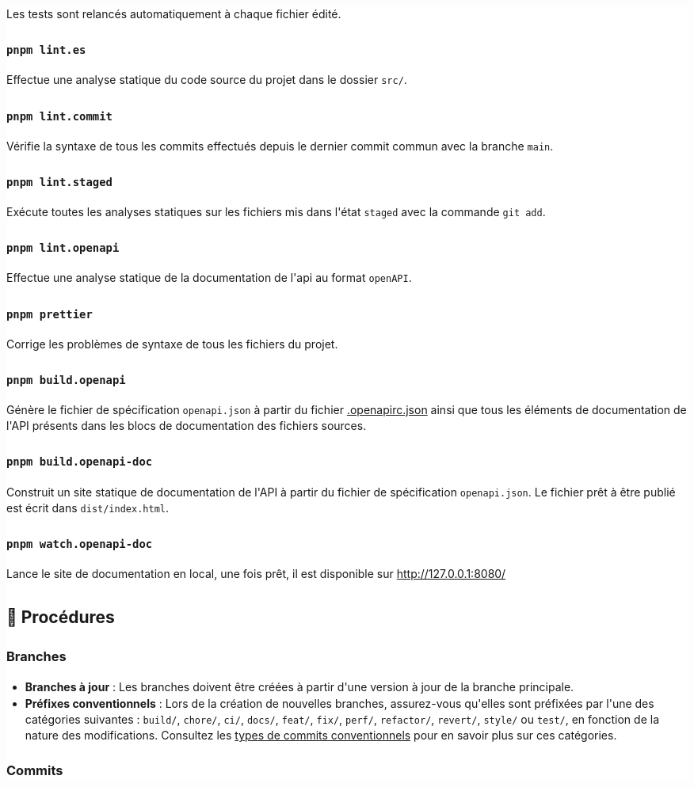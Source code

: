 Les tests sont relancés automatiquement à chaque fichier édité.

### `pnpm lint.es`

Effectue une analyse statique du code source du projet dans le dossier `src/`.

### `pnpm lint.commit`

Vérifie la syntaxe de tous les commits effectués depuis le dernier commit commun avec la branche `main`.

### `pnpm lint.staged`

Exécute toutes les analyses statiques sur les fichiers mis dans l'état `staged` avec la commande `git add`.

### `pnpm lint.openapi`

Effectue une analyse statique de la documentation de l'api au format `openAPI`.

### `pnpm prettier`

Corrige les problèmes de syntaxe de tous les fichiers du projet.

### `pnpm build.openapi`

Génère le fichier de spécification `openapi.json` à partir du fichier [.openapirc.json](.openapirc.json) ainsi que tous les éléments de documentation de l'API présents dans les blocs de documentation des fichiers sources.

### `pnpm build.openapi-doc`

Construit un site statique de documentation de l'API à partir du fichier de spécification `openapi.json`. Le fichier prêt à être publié est écrit dans `dist/index.html`.

### `pnpm watch.openapi-doc`

Lance le site de documentation en local, une fois prêt, il est disponible sur http://127.0.0.1:8080/

<h2 id="procédures">🤝 Procédures</h2>

### Branches

- **Branches à jour** : Les branches doivent être créées à partir d'une version à jour de la branche principale.
- **Préfixes conventionnels** : Lors de la création de nouvelles branches, assurez-vous qu'elles sont préfixées par l'une des catégories suivantes : `build/`, `chore/`, `ci/`, `docs/`, `feat/`, `fix/`, `perf/`, `refactor/`, `revert/`, `style/` ou `test/`, en fonction de la nature des modifications. Consultez les [types de commits conventionnels](https://kapeli.com/cheat_sheets/Conventional_Commits.docset/Contents/Resources/Documents/index) pour en savoir plus sur ces catégories.

### Commits
